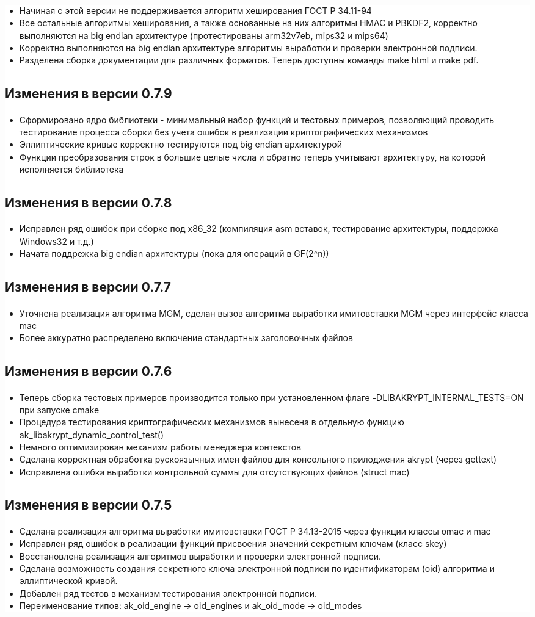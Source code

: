  - Начиная с этой версии не поддерживается алгоритм хеширования ГОСТ Р 34.11-94
 - Все остальные алгоритмы хеширования, а также основанные на них алгоритмы HMAC и PBKDF2,
   корректно выполняются на big endian архитектуре (протестированы arm32v7eb, mips32 и mips64)
 - Корректно выполняются на big endian архитектуре алгоритмы выработки и проверки электронной подписи.
 - Разделена сборка документации для различных форматов. Теперь доступны команды make html и make pdf.


## Изменения в версии 0.7.9

 - Сформировано ядро библиотеки - минимальный набор функций и тестовых примеров, позволяющий проводить
   тестирование процесса сборки без учета ошибок в реализации криптографических механизмов
 - Эллиптические кривые корректно тестируются под big endian архитектурой
 - Функции преобразования строк в большие целые числа  и обратно теперь учитывают архитектуру,
   на которой исполняется библиотека


## Изменения в версии 0.7.8

 - Исправлен ряд ошибок при сборке под x86_32 (компиляция asm вставок, тестирование архитектуры, поддержка Windows32 и т.д.)
 - Начата поддрежка big endian архитектуры (пока для операций в GF(2^n))


## Изменения в версии 0.7.7

 - Уточнена реализация алгоритма MGM,
   сделан вызов алгоритма выработки имитовставки MGM через интерфейс класса mac
 - Более аккуратно распределено включение стандартных заголовочных файлов

## Изменения в версии 0.7.6

 - Теперь сборка тестовых примеров производится только при установленном флаге
   -DLIBAKRYPT_INTERNAL_TESTS=ON при запуске cmake
 - Процедура тестирования криптографических механизмов вынесена в отдельную функцию
   ak_libakrypt_dynamic_control_test()
 - Немного оптимизирован механизм работы менеджера контекстов
 - Сделана корректная обработка рускоязычных имен файлов для консольного прилоджения akrypt (через gettext)
 - Исправлена ошибка выработки контрольной суммы для отсутствующих файлов (struct mac)


## Изменения в версии 0.7.5

 - Сделана реализация алгоритма выработки имитовставки ГОСТ Р 34.13-2015 через
   функции классы omac и mac
 - Исправлен ряд ошибок в реализации функций присвоения значений секретным ключам (класс skey)
 - Восстановлена реализация алгоритмов выработки и проверки электронной подписи.
 - Сделана возможность создания секретного ключа электронной подписи по идентификаторам (oid)
   алгоритма и эллиптической кривой.
 - Добавлен ряд тестов в механизм тестирования электронной подписи.
 - Переименование типов: ak_oid_engine -> oid_engines и ak_oid_mode -> oid_modes

